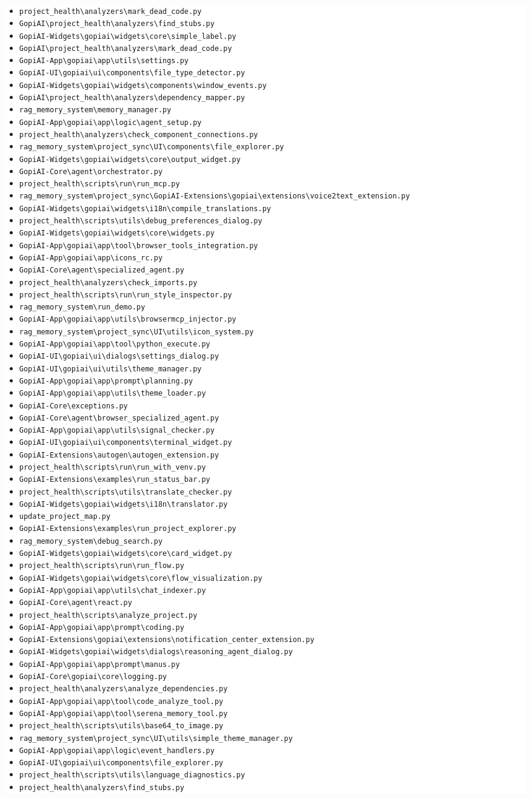 - `project_health\analyzers\mark_dead_code.py`
- `GopiAI\project_health\analyzers\find_stubs.py`
- `GopiAI-Widgets\gopiai\widgets\core\simple_label.py`
- `GopiAI\project_health\analyzers\mark_dead_code.py`
- `GopiAI-App\gopiai\app\utils\settings.py`
- `GopiAI-UI\gopiai\ui\components\file_type_detector.py`
- `GopiAI-Widgets\gopiai\widgets\components\window_events.py`
- `GopiAI\project_health\analyzers\dependency_mapper.py`
- `rag_memory_system\memory_manager.py`
- `GopiAI-App\gopiai\app\logic\agent_setup.py`
- `project_health\analyzers\check_component_connections.py`
- `rag_memory_system\project_sync\UI\components\file_explorer.py`
- `GopiAI-Widgets\gopiai\widgets\core\output_widget.py`
- `GopiAI-Core\agent\orchestrator.py`
- `project_health\scripts\run\run_mcp.py`
- `rag_memory_system\project_sync\GopiAI-Extensions\gopiai\extensions\voice2text_extension.py`
- `GopiAI-Widgets\gopiai\widgets\i18n\compile_translations.py`
- `project_health\scripts\utils\debug_preferences_dialog.py`
- `GopiAI-Widgets\gopiai\widgets\core\widgets.py`
- `GopiAI-App\gopiai\app\tool\browser_tools_integration.py`
- `GopiAI-App\gopiai\app\icons_rc.py`
- `GopiAI-Core\agent\specialized_agent.py`
- `project_health\analyzers\check_imports.py`
- `project_health\scripts\run\run_style_inspector.py`
- `rag_memory_system\run_demo.py`
- `GopiAI-App\gopiai\app\utils\browsermcp_injector.py`
- `rag_memory_system\project_sync\UI\utils\icon_system.py`
- `GopiAI-App\gopiai\app\tool\python_execute.py`
- `GopiAI-UI\gopiai\ui\dialogs\settings_dialog.py`
- `GopiAI-UI\gopiai\ui\utils\theme_manager.py`
- `GopiAI-App\gopiai\app\prompt\planning.py`
- `GopiAI-App\gopiai\app\utils\theme_loader.py`
- `GopiAI-Core\exceptions.py`
- `GopiAI-Core\agent\browser_specialized_agent.py`
- `GopiAI-App\gopiai\app\utils\signal_checker.py`
- `GopiAI-UI\gopiai\ui\components\terminal_widget.py`
- `GopiAI-Extensions\autogen\autogen_extension.py`
- `project_health\scripts\run\run_with_venv.py`
- `GopiAI-Extensions\examples\run_status_bar.py`
- `project_health\scripts\utils\translate_checker.py`
- `GopiAI-Widgets\gopiai\widgets\i18n\translator.py`
- `update_project_map.py`
- `GopiAI-Extensions\examples\run_project_explorer.py`
- `rag_memory_system\debug_search.py`
- `GopiAI-Widgets\gopiai\widgets\core\card_widget.py`
- `project_health\scripts\run\run_flow.py`
- `GopiAI-Widgets\gopiai\widgets\core\flow_visualization.py`
- `GopiAI-App\gopiai\app\utils\chat_indexer.py`
- `GopiAI-Core\agent\react.py`
- `project_health\scripts\analyze_project.py`
- `GopiAI-App\gopiai\app\prompt\coding.py`
- `GopiAI-Extensions\gopiai\extensions\notification_center_extension.py`
- `GopiAI-Widgets\gopiai\widgets\dialogs\reasoning_agent_dialog.py`
- `GopiAI-App\gopiai\app\prompt\manus.py`
- `GopiAI-Core\gopiai\core\logging.py`
- `project_health\analyzers\analyze_dependencies.py`
- `GopiAI-App\gopiai\app\tool\code_analyze_tool.py`
- `GopiAI-App\gopiai\app\tool\serena_memory_tool.py`
- `project_health\scripts\utils\base64_to_image.py`
- `rag_memory_system\project_sync\UI\utils\simple_theme_manager.py`
- `GopiAI-App\gopiai\app\logic\event_handlers.py`
- `GopiAI-UI\gopiai\ui\components\file_explorer.py`
- `project_health\scripts\utils\language_diagnostics.py`
- `project_health\analyzers\find_stubs.py`